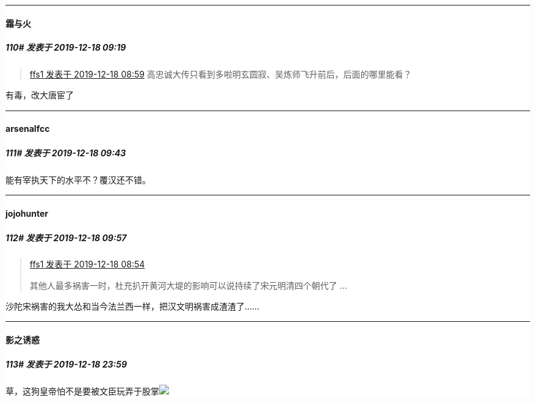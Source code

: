 





-----

####  霜与火  
##### 110#       发表于 2019-12-18 09:19



<blockquote><a href="httphttps://bbs.saraba1st.com/2b/forum.php?mod=redirect&amp;goto=findpost&amp;pid=45900501&amp;ptid=1903393" target="_blank">ffs1 发表于 2019-12-18 08:59</a>
高忠诚大传只看到多啦明玄圆寂、吴炼师飞升前后，后面的哪里能看？</blockquote>
有毒，改大唐宦了







-----

####  arsenalfcc  
##### 111#       发表于 2019-12-18 09:43




能有宰执天下的水平不？覆汉还不错。







-----

####  jojohunter  
##### 112#       发表于 2019-12-18 09:57



<blockquote><a href="httphttps://bbs.saraba1st.com/2b/forum.php?mod=redirect&amp;goto=findpost&amp;pid=45900451&amp;ptid=1903393" target="_blank">ffs1 发表于 2019-12-18 08:54</a>

其他人最多祸害一时，杜充扒开黄河大堤的影响可以说持续了宋元明清四个朝代了 ...</blockquote>
沙陀宋祸害的我大怂和当今法兰西一样，把汉文明祸害成渣渣了……







-----

####  影之诱惑  
##### 113#       发表于 2019-12-18 23:59




草，这狗皇帝怕不是要被文臣玩弄于股掌<img src="https://static.saraba1st.com/image/smiley/face2017/066.png" referrerpolicy="no-referrer">
